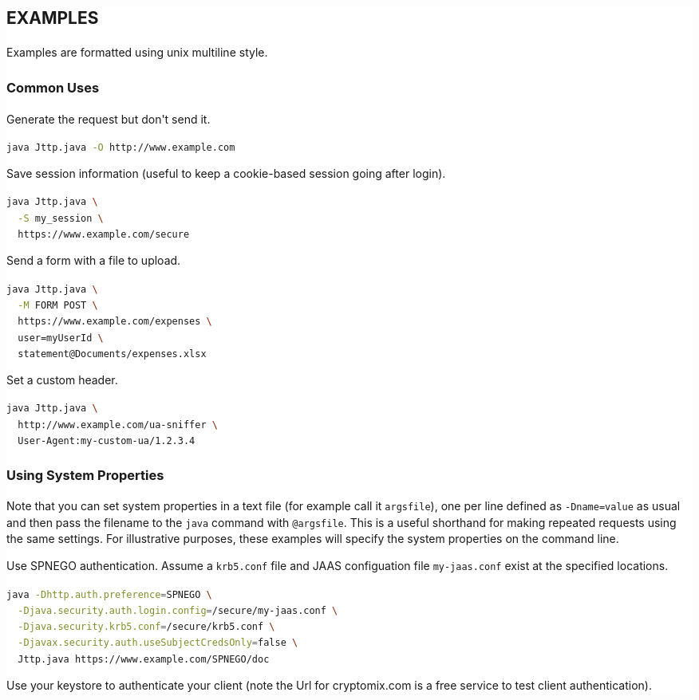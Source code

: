 ## EXAMPLES

Examples are formatted using unix multiline style.

### Common Uses

Generate the request but don't send it.

```bash
java Jttp.java -O http://www.example.com
```

Save session information (useful to keep a cookie-based session going after login).

```bash
java Jttp.java \
  -S my_session \
  https://www.example.com/secure
```

Send a form with a file to upload.

```bash
java Jttp.java \
  -M FORM POST \
  https://www.example.com/expenses \
  user=myUserId \
  statement@Documents/expenses.xlsx
```

Set a custom header.

```bash
java Jttp.java \
  http://www.example.com/ua-sniffer \
  User-Agent:my-custom-ua/1.2.3.4
```

### Using System Properties

Note that you can set system properties in a text file (for example call it `argsfile`), one per line defined as `-Dname=value` as usual and then pass the filename to the `java` command with `@argsfile`. This is a useful shorthand for making repeated requests using the same settings. For illustrative purposes, these examples will specify the system properties on the command line.

Use SPNEGO authentication. Assume a `krb5.conf` file and JAAS configuation file `my-jaas.conf` exist at the specified locations.

```bash
java -Dhttp.auth.preference=SPNEGO \
  -Djava.security.auth.login.config=/secure/my-jaas.conf \
  -Djava.security.krb5.conf=/secure/krb5.conf \
  -Djavax.security.auth.useSubjectCredsOnly=false \
  Jttp.java https://www.example.com/SPNEGO/doc
```

Use your keystore to authenticate your client (note the Url for cryptomix.com is a free service to test client authentication).
